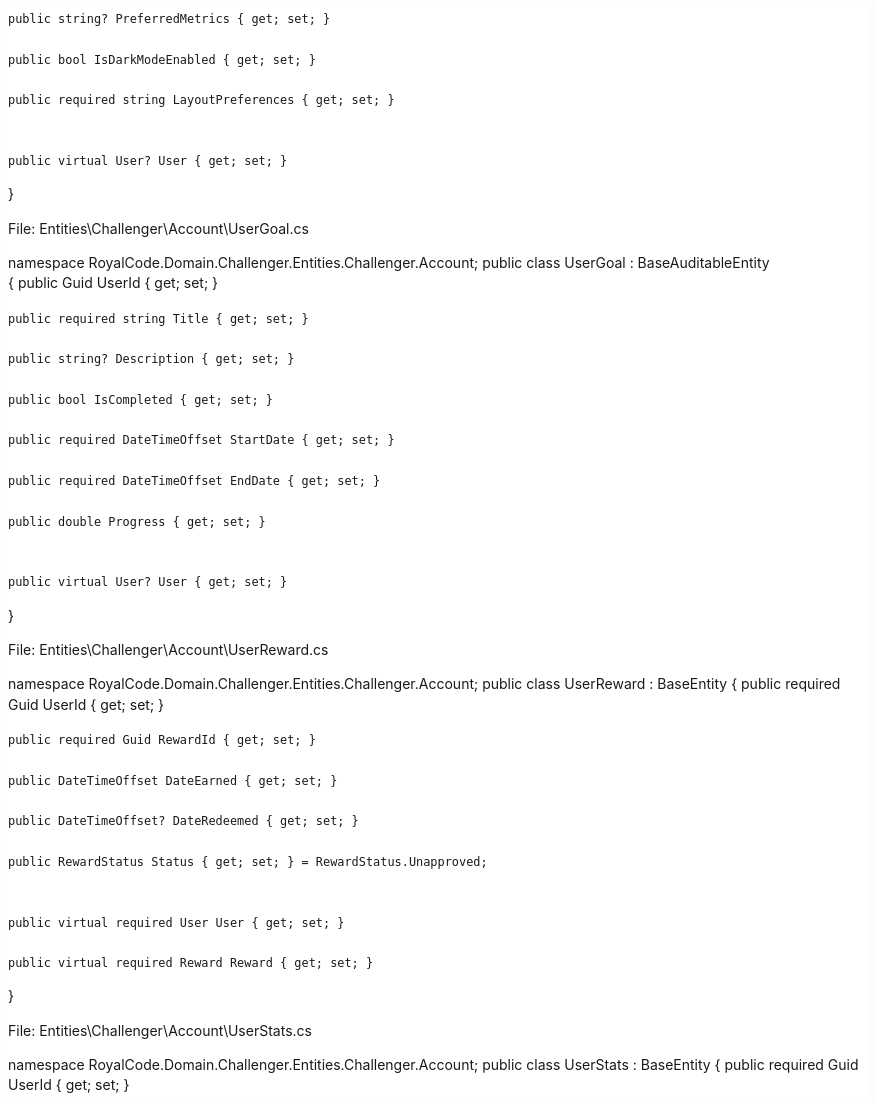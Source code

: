     public string? PreferredMetrics { get; set; }  

    public bool IsDarkModeEnabled { get; set; }  

    public required string LayoutPreferences { get; set; }  

    
    public virtual User? User { get; set; }  
}


File: Entities\Challenger\Account\UserGoal.cs

namespace RoyalCode.Domain.Challenger.Entities.Challenger.Account;
public class UserGoal : BaseAuditableEntity  
{
    public Guid UserId { get; set; }  

    public required string Title { get; set; }  

    public string? Description { get; set; }  

    public bool IsCompleted { get; set; }  

    public required DateTimeOffset StartDate { get; set; }  

    public required DateTimeOffset EndDate { get; set; }  

    public double Progress { get; set; }  

    
    public virtual User? User { get; set; }  
}


File: Entities\Challenger\Account\UserReward.cs

namespace RoyalCode.Domain.Challenger.Entities.Challenger.Account;
public class UserReward : BaseEntity
{
    public required Guid UserId { get; set; }

    public required Guid RewardId { get; set; }

    public DateTimeOffset DateEarned { get; set; }

    public DateTimeOffset? DateRedeemed { get; set; }

    public RewardStatus Status { get; set; } = RewardStatus.Unapproved; 

    
    public virtual required User User { get; set; }

    public virtual required Reward Reward { get; set; }
}


File: Entities\Challenger\Account\UserStats.cs

namespace RoyalCode.Domain.Challenger.Entities.Challenger.Account;
public class UserStats : BaseEntity
{
    public required Guid UserId { get; set; }
